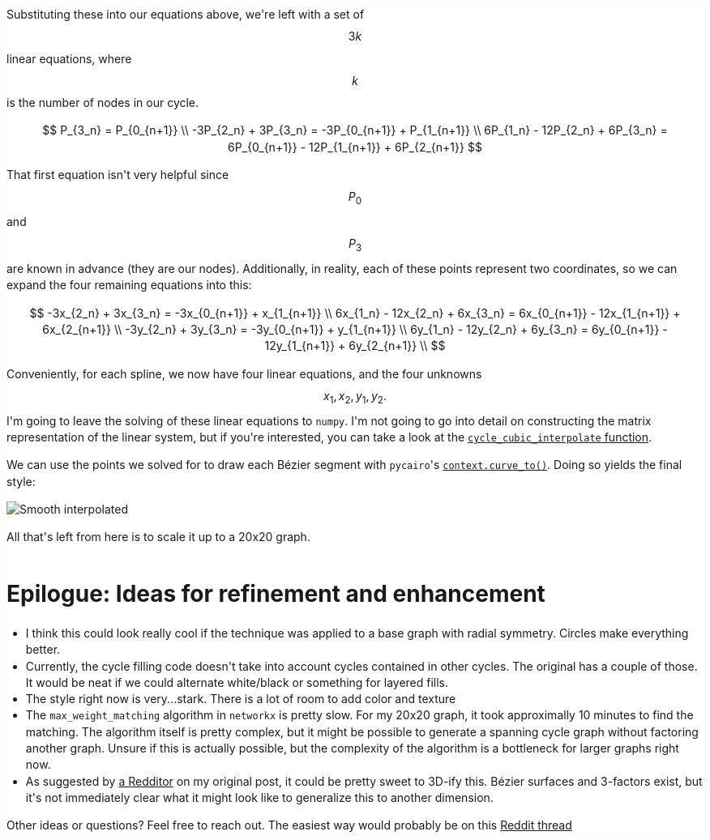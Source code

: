 Substituting these into our equations above, we're left with a set of$$3k$$linear equations, where$$k$$is the number of nodes in our cycle.

$$
P_{3_n} = P_{0_{n+1}} \\
-3P_{2_n} + 3P_{3_n} = -3P_{0_{n+1}} + P_{1_{n+1}} \\
6P_{1_n} - 12P_{2_n} + 6P_{3_n} = 6P_{0_{n+1}} - 12P_{1_{n+1}} + 6P_{2_{n+1}}
$$

That first equation isn't very helpful since$$P_0$$and$$P_3$$are known in advance (they are our nodes). Additionally, in reality, each of these points represent two coordinates, so we can expand the four remaining equations into this:

$$
-3x_{2_n} + 3x_{3_n} = -3x_{0_{n+1}} + x_{1_{n+1}} \\
6x_{1_n} - 12x_{2_n} + 6x_{3_n} = 6x_{0_{n+1}} - 12x_{1_{n+1}} + 6x_{2_{n+1}} \\
-3y_{2_n} + 3y_{3_n} = -3y_{0_{n+1}} + y_{1_{n+1}} \\
6y_{1_n} - 12y_{2_n} + 6y_{3_n} = 6y_{0_{n+1}} - 12y_{1_{n+1}} + 6y_{2_{n+1}} \\
$$

Conveniently, for each spline, we now have four linear equations, and the four unknowns$$x_1, x_2, y_1, y_2.$$ I'm going to leave the solving of these linear equations to `numpy`. I'm not going to go into detail on constructing the matrix representation of the linear system, but if you're interested, you can take a look at the [`cycle_cubic_interpolate` function](https://github.com/camdencheek/generative/blob/adc37e2de39bc177c562f17146093ec0e76d8972/disjoint_cycles/graph.py#L50-L87).

We can use the points we solved for to draw each Bézier segment with `pycairo`'s [`context.curve_to()`](https://pycairo.readthedocs.io/en/latest/reference/context.html#cairo.Context.curve_to). Doing so yields the final style:

![Smooth interpolated](/images/smooth-final-10.svg)

All that's left from here is to scale it up to a 20x20 graph.

# Epilogue: Ideas for refinement and enhancement

- I think this could look really cool if the technique was applied to a base graph with radial symmetry. Circles make everything better.
- Currently, the cycle filling code doesn't take into account cycles contained in other cycles. The original has a couple of those. It would be neat if we could alternate white/black or something for layered fills.
- The style right now is very...stark. There is a lot of room to add color and texture
- The `max_weight_matching` algorithm in `networkx` is pretty slow. For my 20x20 graph, it took approximally 10 minutes to find the matching. The algorithm itself is pretty complex, but it might be possible to generate a spanning cycle graph without factoring another graph. Unsure if this is actually possible, but the complexity of the algorithm is a bottleneck for larger graphs right now.
- As suggested by [a Redditor](https://www.reddit.com/r/generative/comments/fzp2tp/social_distancing/fn5zrk8/) on my original post, it could be pretty sweet to 3D-ify this. Bézier surfaces and 3-factors exist, but it's not immediately clear what it might look like to generalize this to another dimension.

Other ideas or questions? Feel free to reach out. The easiest way would probably be on this [Reddit thread](asdf)


[^1]:  Meijer, Henk, Yurai Núñez-Rodríguez, and David Rappaport. "An algorithm for computing simple k-factors." Information processing letters 109.12 (2009): 620-625.
